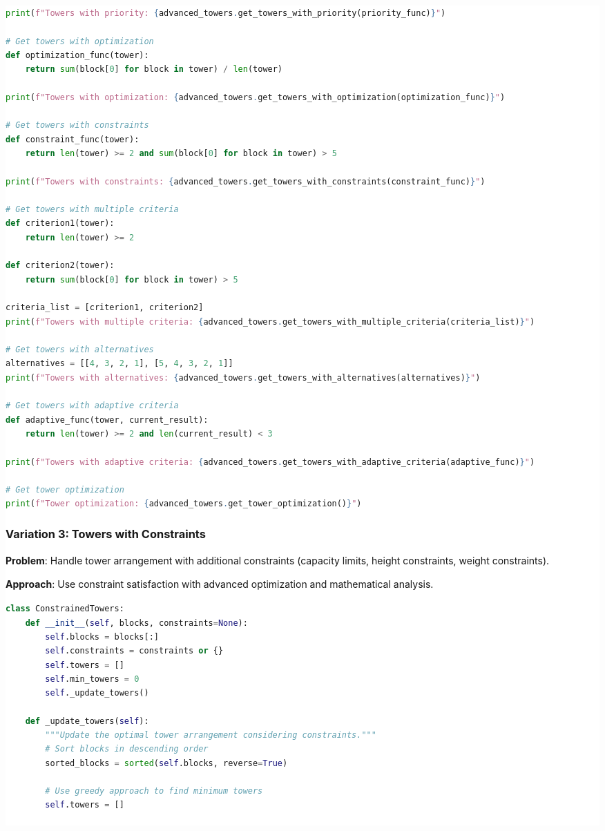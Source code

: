 ```python
print(f"Towers with priority: {advanced_towers.get_towers_with_priority(priority_func)}")

# Get towers with optimization
def optimization_func(tower):
    return sum(block[0] for block in tower) / len(tower)

print(f"Towers with optimization: {advanced_towers.get_towers_with_optimization(optimization_func)}")

# Get towers with constraints
def constraint_func(tower):
    return len(tower) >= 2 and sum(block[0] for block in tower) > 5

print(f"Towers with constraints: {advanced_towers.get_towers_with_constraints(constraint_func)}")

# Get towers with multiple criteria
def criterion1(tower):
    return len(tower) >= 2

def criterion2(tower):
    return sum(block[0] for block in tower) > 5

criteria_list = [criterion1, criterion2]
print(f"Towers with multiple criteria: {advanced_towers.get_towers_with_multiple_criteria(criteria_list)}")

# Get towers with alternatives
alternatives = [[4, 3, 2, 1], [5, 4, 3, 2, 1]]
print(f"Towers with alternatives: {advanced_towers.get_towers_with_alternatives(alternatives)}")

# Get towers with adaptive criteria
def adaptive_func(tower, current_result):
    return len(tower) >= 2 and len(current_result) < 3

print(f"Towers with adaptive criteria: {advanced_towers.get_towers_with_adaptive_criteria(adaptive_func)}")

# Get tower optimization
print(f"Tower optimization: {advanced_towers.get_tower_optimization()}")
```

### **Variation 3: Towers with Constraints**
**Problem**: Handle tower arrangement with additional constraints (capacity limits, height constraints, weight constraints).

**Approach**: Use constraint satisfaction with advanced optimization and mathematical analysis.

```python
class ConstrainedTowers:
    def __init__(self, blocks, constraints=None):
        self.blocks = blocks[:]
        self.constraints = constraints or {}
        self.towers = []
        self.min_towers = 0
        self._update_towers()
    
    def _update_towers(self):
        """Update the optimal tower arrangement considering constraints."""
        # Sort blocks in descending order
        sorted_blocks = sorted(self.blocks, reverse=True)
        
        # Use greedy approach to find minimum towers
        self.towers = []
        
```
